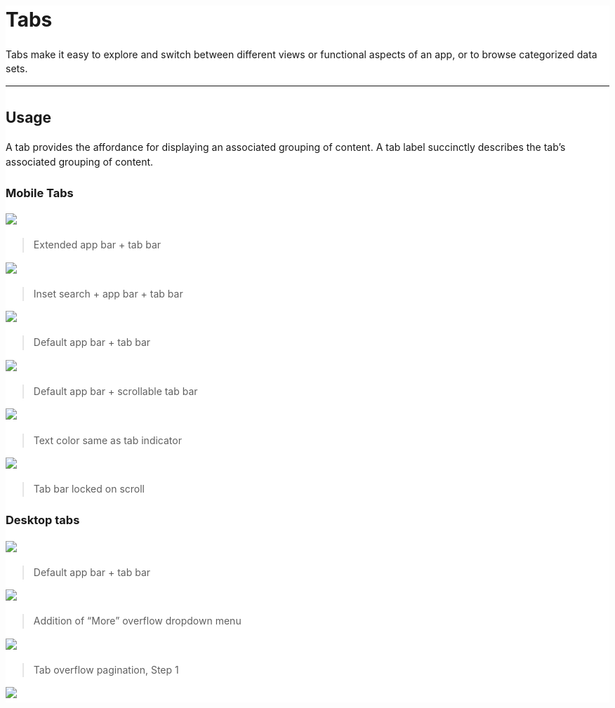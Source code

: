 # Tabs

Tabs make it easy to explore and switch between different views or functional aspects of an app, or to browse categorized data sets.

---

## Usage

A tab provides the affordance for displaying an associated grouping of content. A tab label succinctly describes the tab’s associated grouping of content.

### Mobile Tabs

![](http://material-design.storage.googleapis.com/images/components-tabs-usage-tabs-spec-02_large_mdpi.png)

> Extended app bar + tab bar

![](http://material-design.storage.googleapis.com/images/components-tabs-usage-tabs-spec-03_large_mdpi.png)

> Inset search + app bar + tab bar

![](http://material-design.storage.googleapis.com/images/components-tabs-usage-tabs-spec-06_large_mdpi.png)

> Default app bar + tab bar

![](http://material-design.storage.googleapis.com/images/components-tabs-usage-tabs-spec-08_large_mdpi.png)
 
> Default app bar + scrollable tab bar
 
![](http://material-design.storage.googleapis.com/images/components-tabs-usage-tabs-spec-07_large_mdpi.png) 

> Text color same as tab indicator

![](http://material-design.storage.googleapis.com/images/components-tabs-usage-tabs-spec-17_large_mdpi.png) 
 
> Tab bar locked on scroll

### Desktop tabs

![](http://material-design.storage.googleapis.com/images/components-tabs-usage-tabs-spec-09_large_mdpi.png)
 
> Default app bar + tab bar

![](http://material-design.storage.googleapis.com/images/components-tabs-usage-tabs-spec-15_large_mdpi.png)

> Addition of “More” overflow dropdown menu

![](http://material-design.storage.googleapis.com/images/components-tabs-usage-tabs-spec-12_large_mdpi.png)

> Tab overflow pagination, Step 1
 
![](http://material-design.storage.googleapis.com/images/components-tabs-usage-tabs-spec-13_large_mdpi.png)

